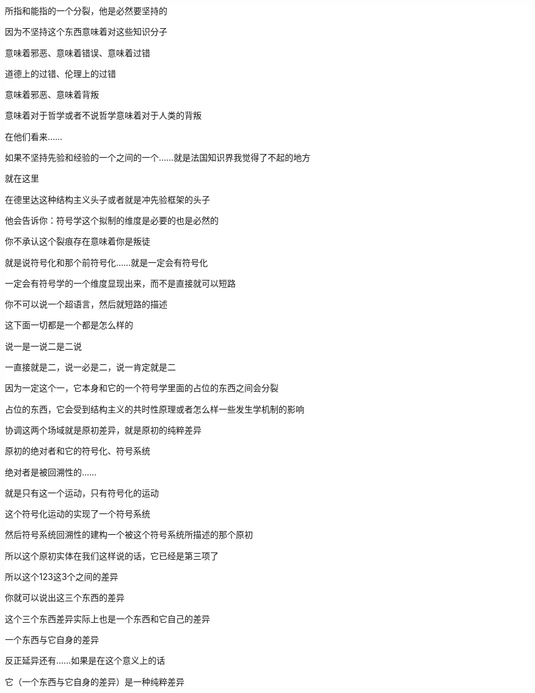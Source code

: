 所指和能指的一个分裂，他是必然要坚持的

因为不坚持这个东西意味着对这些知识分子

意味着邪恶、意味着错误、意味着过错

道德上的过错、伦理上的过错

意味着邪恶、意味着背叛

意味着对于哲学或者不说哲学意味着对于人类的背叛

在他们看来……

如果不坚持先验和经验的一个之间的一个……就是法国知识界我觉得了不起的地方

就在这里

在德里达这种结构主义头子或者就是冲先验框架的头子

他会告诉你：符号学这个拟制的维度是必要的也是必然的

你不承认这个裂痕存在意味着你是叛徒

就是说符号化和那个前符号化……就是一定会有符号化

一定会有符号学的一个维度显现出来，而不是直接就可以短路

你不可以说一个超语言，然后就短路的描述

这下面一切都是一个都是怎么样的

说一是一说二是二说

一直接就是二，说一必是二，说一肯定就是二

因为一定这个一，它本身和它的一个符号学里面的占位的东西之间会分裂

占位的东西，它会受到结构主义的共时性原理或者怎么样一些发生学机制的影响

协调这两个场域就是原初差异，就是原初的纯粹差异

原初的绝对者和它的符号化、符号系统

绝对者是被回溯性的……

就是只有这一个运动，只有符号化的运动

这个符号化运动的实现了一个符号系统

然后符号系统回溯性的建构一个被这个符号系统所描述的那个原初

所以这个原初实体在我们这样说的话，它已经是第三项了

所以这个123这3个之间的差异

你就可以说出这三个东西的差异

这个三个东西差异实际上也是一个东西和它自己的差异

一个东西与它自身的差异

反正延异还有……如果是在这个意义上的话

它（一个东西与它自身的差异）是一种纯粹差异
